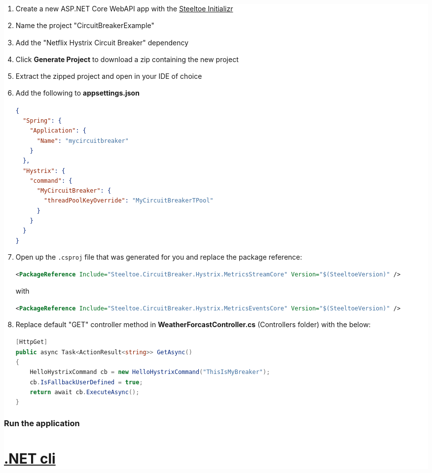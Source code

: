 1.  Create a new ASP.NET Core WebAPI app with the [Steeltoe Initializr](https://start.steeltoe.io)
1.  Name the project "CircuitBreakerExample"
1.  Add the "Netflix Hystrix Circuit Breaker" dependency
1.  Click **Generate Project** to download a zip containing the new project
1.  Extract the zipped project and open in your IDE of choice
1.  Add the following to **appsettings.json**

    ```json
    {
      "Spring": {
        "Application": {
          "Name": "mycircuitbreaker"
        }
      },
      "Hystrix": {
        "command": {
          "MyCircuitBreaker": {
            "threadPoolKeyOverride": "MyCircuitBreakerTPool"
          }
        }
      }
    }
    ```

1.  Open up the `.csproj` file that was generated for you and replace the package reference:

    ```xml
    <PackageReference Include="Steeltoe.CircuitBreaker.Hystrix.MetricsStreamCore" Version="$(SteeltoeVersion)" />
    ```
    with

    ```xml
    <PackageReference Include="Steeltoe.CircuitBreaker.Hystrix.MetricsEventsCore" Version="$(SteeltoeVersion)" />
    ```

1.  Replace default "GET" controller method in **WeatherForcastController.cs** (Controllers folder) with the below:

    ```csharp
    [HttpGet]
    public async Task<ActionResult<string>> GetAsync()
    {
        HelloHystrixCommand cb = new HelloHystrixCommand("ThisIsMyBreaker");
        cb.IsFallbackUserDefined = true;
        return await cb.ExecuteAsync();
    }
    ```

### Run the application

# [.NET cli](#tab/cli)
